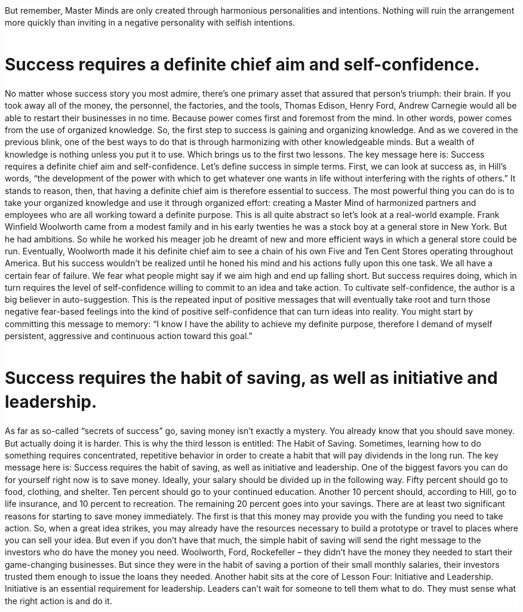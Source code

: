But remember, Master Minds are only created through harmonious personalities and intentions. Nothing will ruin the arrangement more quickly than inviting in a negative personality with selfish intentions.

# Success requires a definite chief aim and self-confidence.
No matter whose success story you most admire, there’s one primary asset that assured that person’s triumph: their brain. If you took away all of the money, the personnel, the factories, and the tools, Thomas Edison, Henry Ford, Andrew Carnegie would all be able to restart their businesses in no time. Because power comes first and foremost from the mind. In other words, power comes from the use of organized knowledge.
So, the first step to success is gaining and organizing knowledge. And as we covered in the previous blink, one of the best ways to do that is through harmonizing with other knowledgeable minds. But a wealth of knowledge is nothing unless you put it to use. Which brings us to the first two lessons.
The key message here is: Success requires a definite chief aim and self-confidence.
Let’s define success in simple terms. First, we can look at success as, in Hill’s words, “the development of the power with which to get whatever one wants in life without interfering with the rights of others.” It stands to reason, then, that having a definite chief aim is therefore essential to success. The most powerful thing you can do is to take your organized knowledge and use it through organized effort: creating a Master Mind of harmonized partners and employees who are all working toward a definite purpose.
This is all quite abstract so let’s look at a real-world example. Frank Winfield Woolworth came from a modest family and in his early twenties he was a stock boy at a general store in New York. But he had ambitions. So while he worked his meager job he dreamt of new and more efficient ways in which a general store could be run. Eventually, Woolworth made it his definite chief aim to see a chain of his own Five and Ten Cent Stores operating throughout America. But his success wouldn’t be realized until he honed his mind and his actions fully upon this one task.
We all have a certain fear of failure. We fear what people might say if we aim high and end up falling short. But success requires doing, which in turn requires the level of self-confidence willing to commit to an idea and take action. To cultivate self-confidence, the author is a big believer in auto-suggestion. This is the repeated input of positive messages that will eventually take root and turn those negative fear-based feelings into the kind of positive self-confidence that can turn ideas into reality.
You might start by committing this message to memory: “I know I have the ability to achieve my definite purpose, therefore I demand of myself persistent, aggressive and continuous action toward this goal.”

# Success requires the habit of saving, as well as initiative and leadership.
As far as so-called “secrets of success” go, saving money isn’t exactly a mystery. You already know that you should save money. But actually doing it is harder. This is why the third lesson is entitled: The Habit of Saving. Sometimes, learning how to do something requires concentrated, repetitive behavior in order to create a habit that will pay dividends in the long run.
The key message here is: Success requires the habit of saving, as well as initiative and leadership.
One of the biggest favors you can do for yourself right now is to save money. Ideally, your salary should be divided up in the following way. Fifty percent should go to food, clothing, and shelter. Ten percent should go to your continued education. Another 10 percent should, according to Hill, go to life insurance, and 10 percent to recreation. The remaining 20 percent goes into your savings.
There are at least two significant reasons for starting to save money immediately. The first is that this money may provide you with the funding you need to take action. So, when a great idea strikes, you may already have the resources necessary to build a prototype or travel to places where you can sell your idea. But even if you don’t have that much, the simple habit of saving will send the right message to the investors who do have the money you need.
Woolworth, Ford, Rockefeller – they didn’t have the money they needed to start their game-changing businesses. But since they were in the habit of saving a portion of their small monthly salaries, their investors trusted them enough to issue the loans they needed.
Another habit sits at the core of Lesson Four: Initiative and Leadership. Initiative is an essential requirement for leadership. Leaders can’t wait for someone to tell them what to do. They must sense what the right action is and do it.